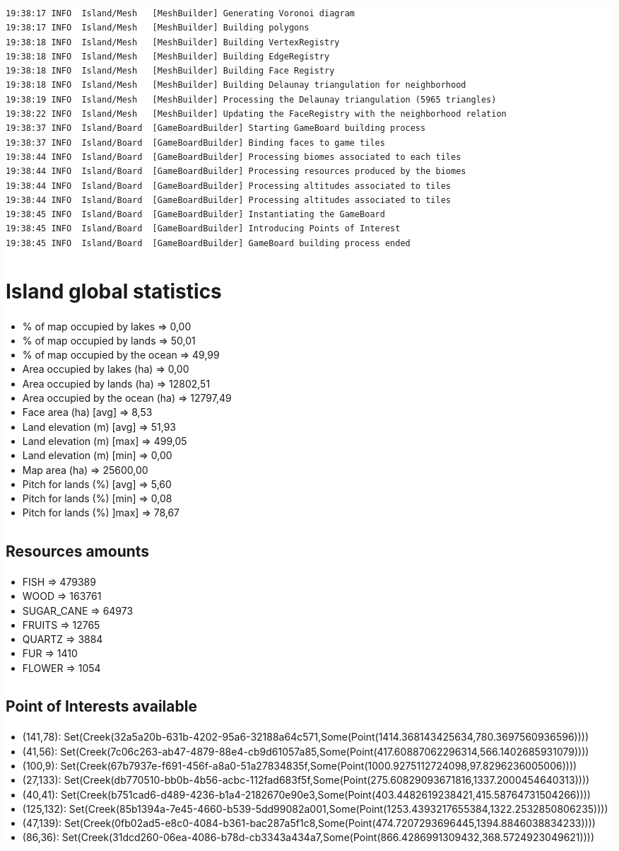	19:38:17 INFO  Island/Mesh   [MeshBuilder] Generating Voronoi diagram
	19:38:17 INFO  Island/Mesh   [MeshBuilder] Building polygons
	19:38:18 INFO  Island/Mesh   [MeshBuilder] Building VertexRegistry
	19:38:18 INFO  Island/Mesh   [MeshBuilder] Building EdgeRegistry
	19:38:18 INFO  Island/Mesh   [MeshBuilder] Building Face Registry
	19:38:18 INFO  Island/Mesh   [MeshBuilder] Building Delaunay triangulation for neighborhood
	19:38:19 INFO  Island/Mesh   [MeshBuilder] Processing the Delaunay triangulation (5965 triangles)
	19:38:22 INFO  Island/Mesh   [MeshBuilder] Updating the FaceRegistry with the neighborhood relation
	19:38:37 INFO  Island/Board  [GameBoardBuilder] Starting GameBoard building process
	19:38:37 INFO  Island/Board  [GameBoardBuilder] Binding faces to game tiles
	19:38:44 INFO  Island/Board  [GameBoardBuilder] Processing biomes associated to each tiles
	19:38:44 INFO  Island/Board  [GameBoardBuilder] Processing resources produced by the biomes
	19:38:44 INFO  Island/Board  [GameBoardBuilder] Processing altitudes associated to tiles
	19:38:44 INFO  Island/Board  [GameBoardBuilder] Processing altitudes associated to tiles
	19:38:45 INFO  Island/Board  [GameBoardBuilder] Instantiating the GameBoard
	19:38:45 INFO  Island/Board  [GameBoardBuilder] Introducing Points of Interest
	19:38:45 INFO  Island/Board  [GameBoardBuilder] GameBoard building process ended

# Island global statistics
  - % of map occupied by lakes      => 0,00
  - % of map occupied by lands      => 50,01
  - % of map occupied by the ocean  => 49,99
  - Area occupied by lakes (ha)     => 0,00
  - Area occupied by lands (ha)     => 12802,51
  - Area occupied by the ocean (ha) => 12797,49
  - Face area (ha) [avg]            => 8,53
  - Land elevation (m) [avg]        => 51,93
  - Land elevation (m) [max]        => 499,05
  - Land elevation (m) [min]        => 0,00
  - Map area (ha)                   => 25600,00
  - Pitch for lands (%) [avg]       => 5,60
  - Pitch for lands (%) [min]       => 0,08
  - Pitch for lands (%) ]max]       => 78,67

## Resources amounts
  - FISH       => 479389
  - WOOD       => 163761
  - SUGAR_CANE => 64973
  - FRUITS     => 12765
  - QUARTZ     => 3884
  - FUR        => 1410
  - FLOWER     => 1054

## Point of Interests available
  - (141,78): Set(Creek(32a5a20b-631b-4202-95a6-32188a64c571,Some(Point(1414.368143425634,780.3697560936596))))
  - (41,56): Set(Creek(7c06c263-ab47-4879-88e4-cb9d61057a85,Some(Point(417.60887062296314,566.1402685931079))))
  - (100,9): Set(Creek(67b7937e-f691-456f-a8a0-51a27834835f,Some(Point(1000.9275112724098,97.8296236005006))))
  - (27,133): Set(Creek(db770510-bb0b-4b56-acbc-112fad683f5f,Some(Point(275.60829093671816,1337.2000454640313))))
  - (40,41): Set(Creek(b751cad6-d489-4236-b1a4-2182670e90e3,Some(Point(403.4482619238421,415.58764731504266))))
  - (125,132): Set(Creek(85b1394a-7e45-4660-b539-5dd99082a001,Some(Point(1253.4393217655384,1322.2532850806235))))
  - (47,139): Set(Creek(0fb02ad5-e8c0-4084-b361-bac287a5f1c8,Some(Point(474.7207293696445,1394.8846038834233))))
  - (86,36): Set(Creek(31dcd260-06ea-4086-b78d-cb3343a434a7,Some(Point(866.4286991309432,368.5724923049621))))